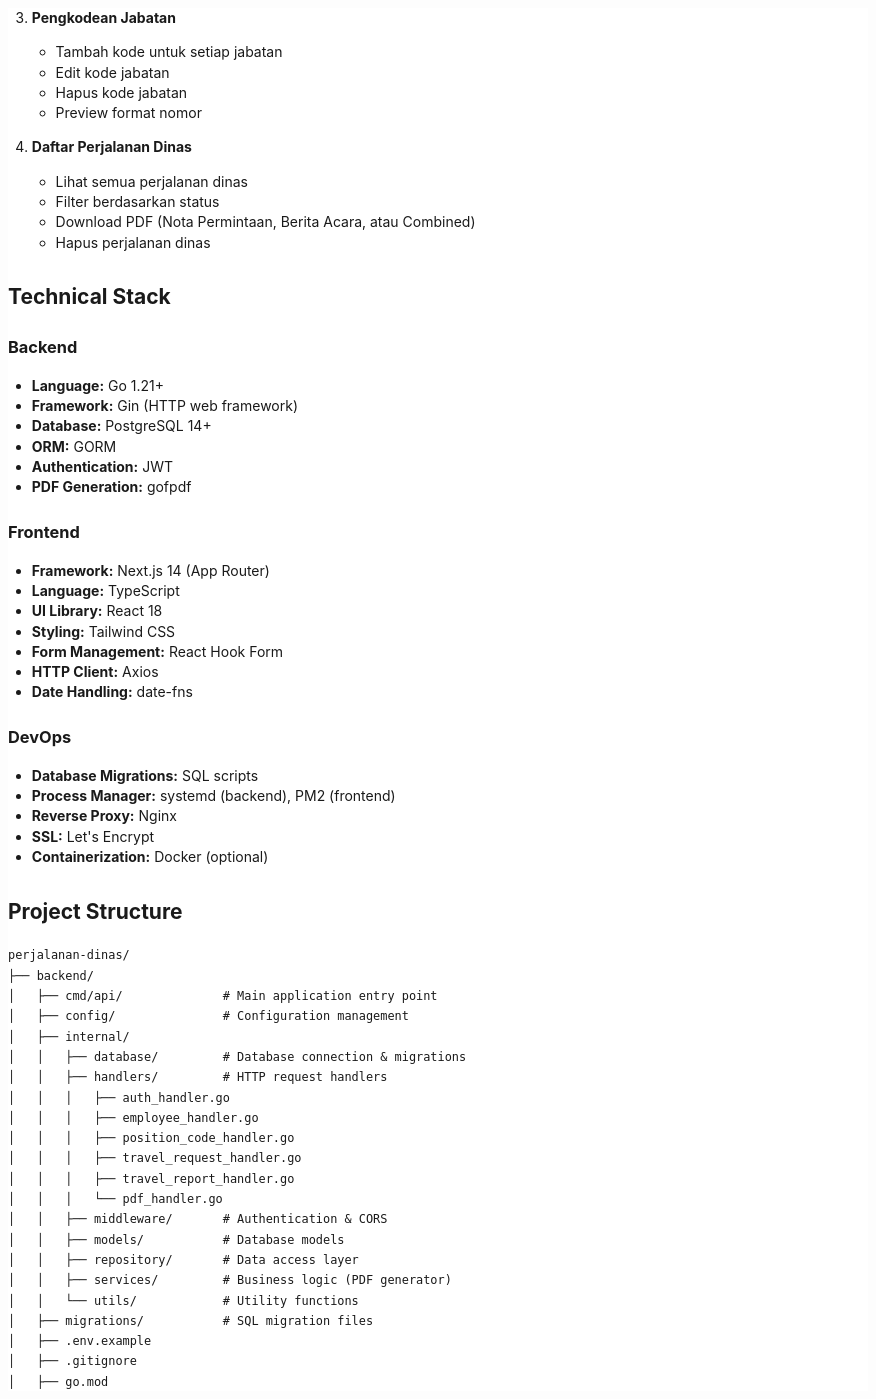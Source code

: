 3. **Pengkodean Jabatan**
   - Tambah kode untuk setiap jabatan
   - Edit kode jabatan
   - Hapus kode jabatan
   - Preview format nomor

4. **Daftar Perjalanan Dinas**
   - Lihat semua perjalanan dinas
   - Filter berdasarkan status
   - Download PDF (Nota Permintaan, Berita Acara, atau Combined)
   - Hapus perjalanan dinas

## Technical Stack

### Backend
- **Language:** Go 1.21+
- **Framework:** Gin (HTTP web framework)
- **Database:** PostgreSQL 14+
- **ORM:** GORM
- **Authentication:** JWT
- **PDF Generation:** gofpdf

### Frontend
- **Framework:** Next.js 14 (App Router)
- **Language:** TypeScript
- **UI Library:** React 18
- **Styling:** Tailwind CSS
- **Form Management:** React Hook Form
- **HTTP Client:** Axios
- **Date Handling:** date-fns

### DevOps
- **Database Migrations:** SQL scripts
- **Process Manager:** systemd (backend), PM2 (frontend)
- **Reverse Proxy:** Nginx
- **SSL:** Let's Encrypt
- **Containerization:** Docker (optional)

## Project Structure

```
perjalanan-dinas/
├── backend/
│   ├── cmd/api/              # Main application entry point
│   ├── config/               # Configuration management
│   ├── internal/
│   │   ├── database/         # Database connection & migrations
│   │   ├── handlers/         # HTTP request handlers
│   │   │   ├── auth_handler.go
│   │   │   ├── employee_handler.go
│   │   │   ├── position_code_handler.go
│   │   │   ├── travel_request_handler.go
│   │   │   ├── travel_report_handler.go
│   │   │   └── pdf_handler.go
│   │   ├── middleware/       # Authentication & CORS
│   │   ├── models/           # Database models
│   │   ├── repository/       # Data access layer
│   │   ├── services/         # Business logic (PDF generator)
│   │   └── utils/            # Utility functions
│   ├── migrations/           # SQL migration files
│   ├── .env.example
│   ├── .gitignore
│   ├── go.mod
```